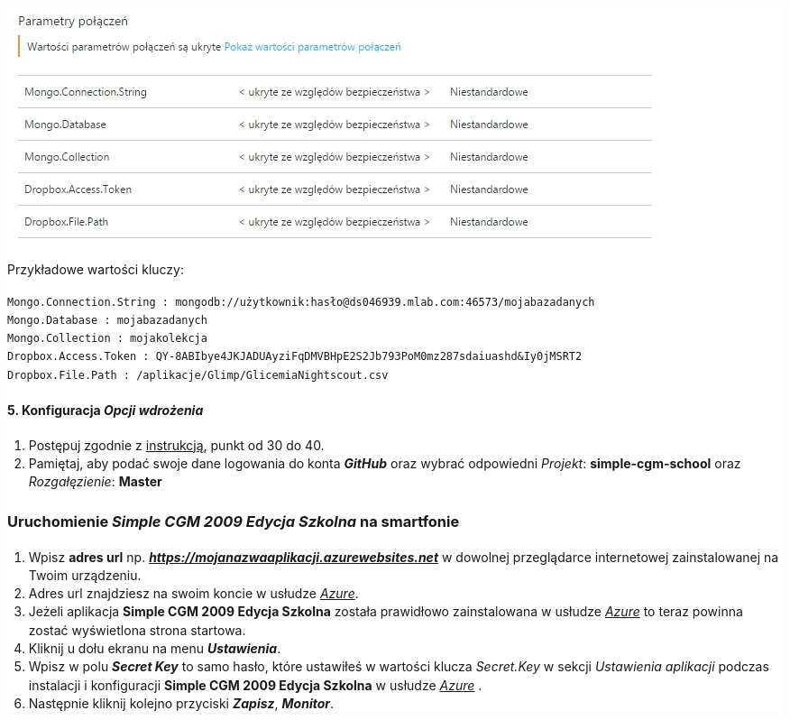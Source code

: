 <span>![azurePolaczenia](Images/Demo/azurePolaczenia.jpg)</span>

Przykładowe wartości kluczy:

```
Mongo.Connection.String : mongodb://użytkownik:hasło@ds046939.mlab.com:46573/mojabazadanych
Mongo.Database : mojabazadanych
Mongo.Collection : mojakolekcja
Dropbox.Access.Token : QY-8ABIbye4JKJADUAyziFqDMVBHpE2S2Jb793PoM0mz287sdaiuashd&Iy0jMSRT2
Dropbox.File.Path : /aplikacje/Glimp/GlicemiaNightscout.csv
```

#### 5. Konfiguracja *Opcji wdrożenia* ####

1. Postępuj zgodnie z [instrukcją](http://nightscout.pl/instalacja/azure-konfiguracja/), punkt od 30 do 40.
2. Pamiętaj, aby podać swoje dane logowania do konta **_GitHub_** oraz wybrać odpowiedni *Projekt*: **simple-cgm-school** oraz *Rozgałęzienie*: **Master**

### Uruchomienie *Simple CGM 2009 Edycja Szkolna* na smartfonie ###

1. Wpisz **adres url** np. **_https://mojanazwaaplikacji.azurewebsites.net_**  w dowolnej przeglądarce internetowej zainstalowanej na Twoim urządzeniu.
2. Adres url znajdziesz na swoim koncie w usłudze *[Azure](https://portal.azure.com/)*.
3. Jeżeli aplikacja **Simple CGM 2009 Edycja Szkolna** została prawidłowo zainstalowana w usłudze *[Azure](https://portal.azure.com/)* to teraz powinna zostać wyświetlona strona startowa.
4. Kliknij u dołu ekranu na menu **_Ustawienia_**.
4. Wpisz w polu **_Secret Key_** to samo hasło, które ustawiłeś w wartości klucza *Secret.Key* w sekcji *Ustawienia aplikacji* podczas instalacji i konfiguracji **Simple CGM 2009 Edycja Szkolna** w usłudze *[Azure](https://portal.azure.com/)*  .
5. Następnie kliknij kolejno przyciski **_Zapisz_**, **_Monitor_**.
